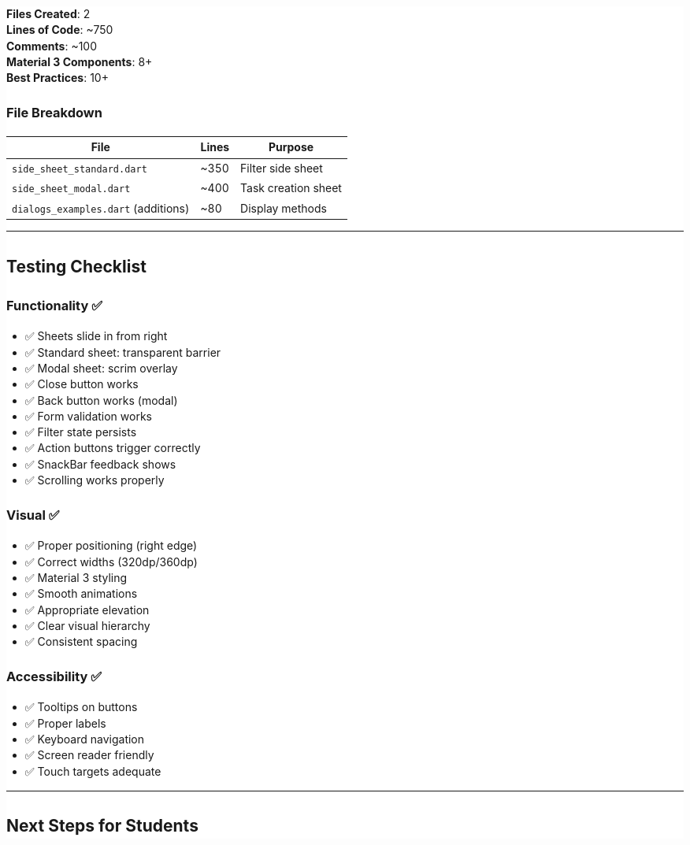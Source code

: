 **Files Created**: 2  
**Lines of Code**: ~750  
**Comments**: ~100  
**Material 3 Components**: 8+  
**Best Practices**: 10+

### **File Breakdown**

| File | Lines | Purpose |
|------|-------|---------|
| `side_sheet_standard.dart` | ~350 | Filter side sheet |
| `side_sheet_modal.dart` | ~400 | Task creation sheet |
| `dialogs_examples.dart` (additions) | ~80 | Display methods |

---

## Testing Checklist

### **Functionality** ✅
- ✅ Sheets slide in from right
- ✅ Standard sheet: transparent barrier
- ✅ Modal sheet: scrim overlay
- ✅ Close button works
- ✅ Back button works (modal)
- ✅ Form validation works
- ✅ Filter state persists
- ✅ Action buttons trigger correctly
- ✅ SnackBar feedback shows
- ✅ Scrolling works properly

### **Visual** ✅
- ✅ Proper positioning (right edge)
- ✅ Correct widths (320dp/360dp)
- ✅ Material 3 styling
- ✅ Smooth animations
- ✅ Appropriate elevation
- ✅ Clear visual hierarchy
- ✅ Consistent spacing

### **Accessibility** ✅
- ✅ Tooltips on buttons
- ✅ Proper labels
- ✅ Keyboard navigation
- ✅ Screen reader friendly
- ✅ Touch targets adequate

---

## Next Steps for Students
